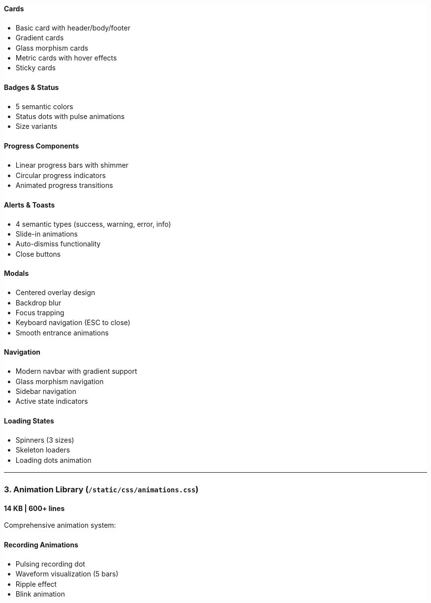 #### Cards
- Basic card with header/body/footer
- Gradient cards
- Glass morphism cards
- Metric cards with hover effects
- Sticky cards

#### Badges & Status
- 5 semantic colors
- Status dots with pulse animations
- Size variants

#### Progress Components
- Linear progress bars with shimmer
- Circular progress indicators
- Animated progress transitions

#### Alerts & Toasts
- 4 semantic types (success, warning, error, info)
- Slide-in animations
- Auto-dismiss functionality
- Close buttons

#### Modals
- Centered overlay design
- Backdrop blur
- Focus trapping
- Keyboard navigation (ESC to close)
- Smooth entrance animations

#### Navigation
- Modern navbar with gradient support
- Glass morphism navigation
- Sidebar navigation
- Active state indicators

#### Loading States
- Spinners (3 sizes)
- Skeleton loaders
- Loading dots animation

---

### 3. Animation Library (`/static/css/animations.css`)
**14 KB | 600+ lines**

Comprehensive animation system:

#### Recording Animations
- Pulsing recording dot
- Waveform visualization (5 bars)
- Ripple effect
- Blink animation
